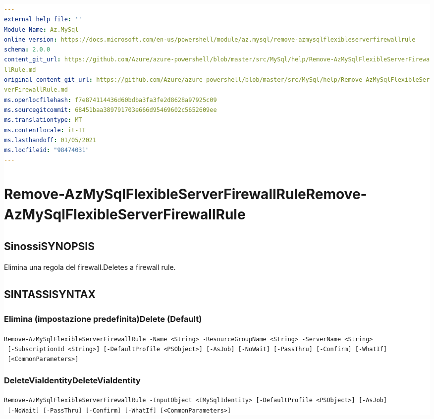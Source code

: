```yaml
---
external help file: ''
Module Name: Az.MySql
online version: https://docs.microsoft.com/en-us/powershell/module/az.mysql/remove-azmysqlflexibleserverfirewallrule
schema: 2.0.0
content_git_url: https://github.com/Azure/azure-powershell/blob/master/src/MySql/help/Remove-AzMySqlFlexibleServerFirewallRule.md
original_content_git_url: https://github.com/Azure/azure-powershell/blob/master/src/MySql/help/Remove-AzMySqlFlexibleServerFirewallRule.md
ms.openlocfilehash: f7e874114436d60bdba3fa3fe2d8628a97925c09
ms.sourcegitcommit: 68451baa389791703e666d95469602c5652609ee
ms.translationtype: MT
ms.contentlocale: it-IT
ms.lasthandoff: 01/05/2021
ms.locfileid: "98474031"
---
```

# <span data-ttu-id="50382-101">Remove-AzMySqlFlexibleServerFirewallRule</span><span class="sxs-lookup"><span data-stu-id="50382-101">Remove-AzMySqlFlexibleServerFirewallRule</span></span>

## <span data-ttu-id="50382-102">Sinossi</span><span class="sxs-lookup"><span data-stu-id="50382-102">SYNOPSIS</span></span>
<span data-ttu-id="50382-103">Elimina una regola del firewall.</span><span class="sxs-lookup"><span data-stu-id="50382-103">Deletes a firewall rule.</span></span>

## <span data-ttu-id="50382-104">SINTASSI</span><span class="sxs-lookup"><span data-stu-id="50382-104">SYNTAX</span></span>

### <span data-ttu-id="50382-105">Elimina (impostazione predefinita)</span><span class="sxs-lookup"><span data-stu-id="50382-105">Delete (Default)</span></span>
```
Remove-AzMySqlFlexibleServerFirewallRule -Name <String> -ResourceGroupName <String> -ServerName <String>
 [-SubscriptionId <String>] [-DefaultProfile <PSObject>] [-AsJob] [-NoWait] [-PassThru] [-Confirm] [-WhatIf]
 [<CommonParameters>]
```

### <span data-ttu-id="50382-106">DeleteViaIdentity</span><span class="sxs-lookup"><span data-stu-id="50382-106">DeleteViaIdentity</span></span>
```
Remove-AzMySqlFlexibleServerFirewallRule -InputObject <IMySqlIdentity> [-DefaultProfile <PSObject>] [-AsJob]
 [-NoWait] [-PassThru] [-Confirm] [-WhatIf] [<CommonParameters>]
```
